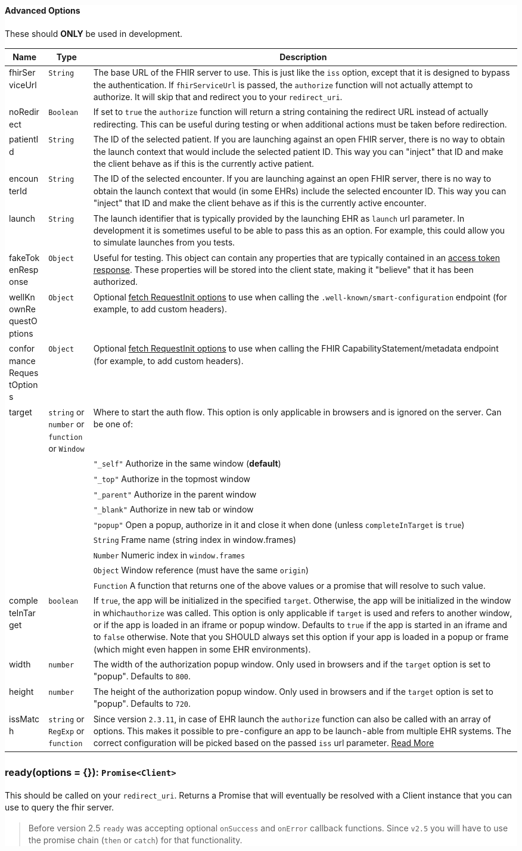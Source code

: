 
#### Advanced Options
These should **ONLY** be used in development.

|Name             |Type      | Description
|-----------------|----------|-----------
|fhirServiceUrl   |`String`  | The base URL of the FHIR server to use. This is just like the `iss` option, except that it is designed to bypass the authentication. If `fhirServiceUrl` is passed, the `authorize` function will not actually attempt to authorize. It will skip that and redirect you to your `redirect_uri`.
|noRedirect       |`Boolean` | If set to `true` the `authorize` function will return a string containing the redirect URL instead of actually redirecting. This can be useful during testing or when additional actions must be taken before redirection.
|patientId        |`String`  | The ID of the selected patient. If you are launching against an open FHIR server, there is no way to obtain the launch context that would include the selected patient ID. This way you can "inject" that ID and make the client behave as if this is the currently active patient.
|encounterId      |`String`  | The ID of the selected encounter. If you are launching against an open FHIR server, there is no way to obtain the launch context that would (in some EHRs) include the selected encounter ID. This way you can "inject" that ID and make the client behave as if this is the currently active encounter.
|launch           |`String`  | The launch identifier that is typically provided by the launching EHR as `launch` url parameter. In development it is sometimes useful to be able to pass this as an option. For example, this could allow you to simulate launches from you tests.
|fakeTokenResponse|`Object`  | Useful for testing. This object can contain any properties that are typically contained in an [access token response](http://hl7.org/fhir/smart-app-launch/#step-3-app-exchanges-authorization-code-for-access-token). These properties will be stored into the client state, making it "believe" that it has been authorized.
|wellKnownRequestOptions|`Object`| Optional [fetch RequestInit options](https://developer.mozilla.org/en-US/docs/Web/API/Request/Request) to use when calling the `.well-known/smart-configuration` endpoint (for example, to add custom headers).
|conformanceRequestOptions|`Object`| Optional [fetch RequestInit options](https://developer.mozilla.org/en-US/docs/Web/API/Request/Request) to use when calling the FHIR CapabilityStatement/metadata endpoint (for example, to add custom headers).
|target|`string` or `number` or `function` or `Window`| Where to start the auth flow. This option is only applicable in browsers and is ignored on the server. Can be one of:
| | | `"_self"`   Authorize in the same window (**default**)
| | | `"_top"`    Authorize in the topmost window
| | | `"_parent"` Authorize in the parent window
| | | `"_blank"`  Authorize in new tab or window
| | | `"popup"`   Open a popup, authorize in it and close it when done (unless `completeInTarget` is `true`)
| | | `String`    Frame name (string index in window.frames)
| | | `Number`    Numeric index in `window.frames`
| | | `Object`    Window reference (must have the same `origin`)
| | | `Function`  A function that returns one of the above values or a promise that will resolve to such value.
|completeInTarget|`boolean`| If `true`, the app will be initialized in the specified `target`. Otherwise, the app will be initialized in the window in which`authorize` was called. This option is only applicable if `target` is used and refers to another window, or if the app is loaded in an iframe or popup window. Defaults to `true` if the app is started in an iframe and to `false` otherwise. Note that you SHOULD always set this option if your app is loaded in a popup or frame (which might even happen in some EHR environments).
|width|`number`| The width of the authorization popup window. Only used in browsers and if the `target` option is set to "popup". Defaults to `800`.
|height|`number`| The height of the authorization popup window. Only used in browsers and if the `target` option is set to "popup". Defaults to `720`.
|issMatch|`string` or `RegExp` or `function`|Since version `2.3.11`, in case of EHR launch the `authorize` function can also be called with an array of options. This makes it possible to pre-configure an app to be launch-able from multiple EHR systems. The correct configuration will be picked based on the passed `iss` url parameter. [Read More](http://docs.smarthealthit.org/client-js/open_servers#2-using-multiple-launch-configurations)


### ready(options = {}): `Promise<Client>`
This should be called on your `redirect_uri`. Returns a Promise that will eventually be resolved with a Client instance that you can use to query the fhir server.

> Before version 2.5 `ready` was accepting optional `onSuccess` and `onError` callback functions. Since `v2.5` you will have to use the promise chain (`then` or `catch`) for that functionality.
